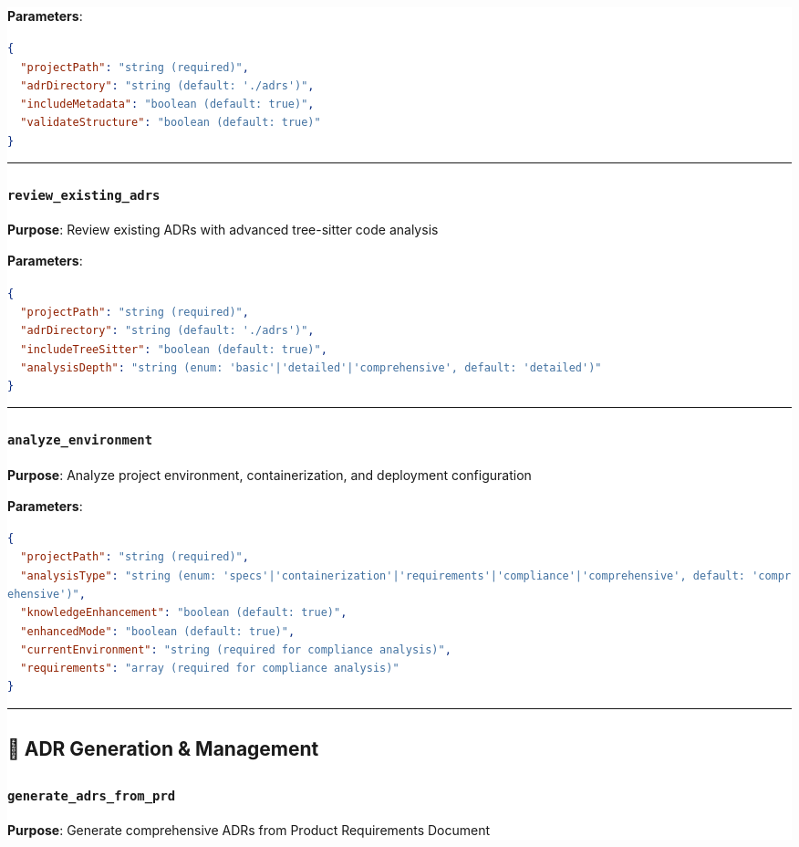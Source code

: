 **Parameters**:

```json
{
  "projectPath": "string (required)",
  "adrDirectory": "string (default: './adrs')",
  "includeMetadata": "boolean (default: true)",
  "validateStructure": "boolean (default: true)"
}
```

---

### `review_existing_adrs`

**Purpose**: Review existing ADRs with advanced tree-sitter code analysis

**Parameters**:

```json
{
  "projectPath": "string (required)",
  "adrDirectory": "string (default: './adrs')",
  "includeTreeSitter": "boolean (default: true)",
  "analysisDepth": "string (enum: 'basic'|'detailed'|'comprehensive', default: 'detailed')"
}
```

---

### `analyze_environment`

**Purpose**: Analyze project environment, containerization, and deployment configuration

**Parameters**:

```json
{
  "projectPath": "string (required)",
  "analysisType": "string (enum: 'specs'|'containerization'|'requirements'|'compliance'|'comprehensive', default: 'comprehensive')",
  "knowledgeEnhancement": "boolean (default: true)",
  "enhancedMode": "boolean (default: true)",
  "currentEnvironment": "string (required for compliance analysis)",
  "requirements": "array (required for compliance analysis)"
}
```

---

## 📝 ADR Generation & Management

### `generate_adrs_from_prd`

**Purpose**: Generate comprehensive ADRs from Product Requirements Document
